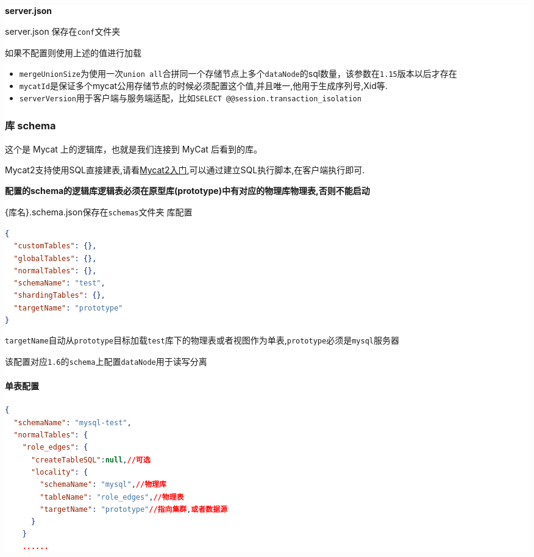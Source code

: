 **server.json**

server.json 保存在`conf`文件夹



如果不配置则使用上述的值进行加载

- `mergeUnionSize`为使用一次`union all`合拼同一个存储节点上多个`dataNode`的sql数量，该参数在`1.15`版本以后才存在
- `mycatId`是保证多个mycat公用存储节点的时候必须配置这个值,并且唯一,他用于生成序列号,Xid等.
- `serverVersion`用于客户端与服务端适配，比如`SELECT @@session.transaction_isolation`



### 库 schema

这个是 Mycat 上的逻辑库，也就是我们连接到 MyCat 后看到的库。

Mycat2支持使用SQL直接建表,请看[Mycat2入门](https://www.w3cschool.cn/mycat2/mycat2-fksq3krj.html),可以通过建立SQL执行脚本,在客户端执行即可.

**配置的schema的逻辑库逻辑表必须在原型库(prototype)中有对应的物理库物理表,否则不能启动**



{库名}.schema.json保存在`schemas`文件夹 库配置

```json
{
  "customTables": {},
  "globalTables": {},
  "normalTables": {},
  "schemaName": "test",
  "shardingTables": {},
  "targetName": "prototype"
}
```

`targetName`自动从`prototype`目标加载`test`库下的物理表或者视图作为单表,`prototype`必须是`mysql`服务器

该配置对应`1.6`的`schema`上配置`dataNode`用于读写分离



#### 单表配置

```json
{
  "schemaName": "mysql-test",
  "normalTables": {
    "role_edges": {
      "createTableSQL":null,//可选
      "locality": {
        "schemaName": "mysql",//物理库
        "tableName": "role_edges",//物理表
        "targetName": "prototype"//指向集群,或者数据源
      }
    }
    ......
```
